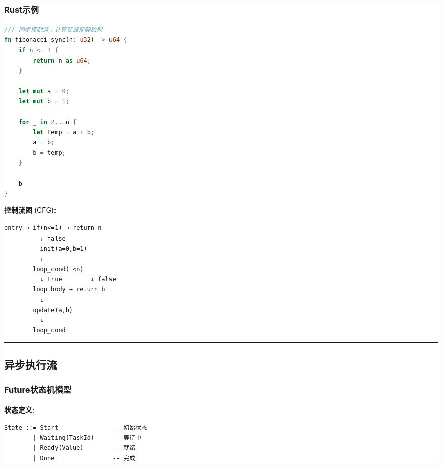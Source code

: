 ```text
```

### Rust示例

```rust
/// 同步控制流：计算斐波那契数列
fn fibonacci_sync(n: u32) -> u64 {
    if n <= 1 {
        return n as u64;
    }
    
    let mut a = 0;
    let mut b = 1;
    
    for _ in 2..=n {
        let temp = a + b;
        a = b;
        b = temp;
    }
    
    b
}
```

**控制流图** (CFG):

```text
entry → if(n<=1) → return n
          ↓ false
          init(a=0,b=1)
          ↓
        loop_cond(i<n)
          ↓ true        ↓ false
        loop_body → return b
          ↓
        update(a,b)
          ↓
        loop_cond
```

---

## 异步执行流

### Future状态机模型

**状态定义**:

```text
State ::= Start               -- 初始状态
        | Waiting(TaskId)     -- 等待中
        | Ready(Value)        -- 就绪
        | Done                -- 完成
```

